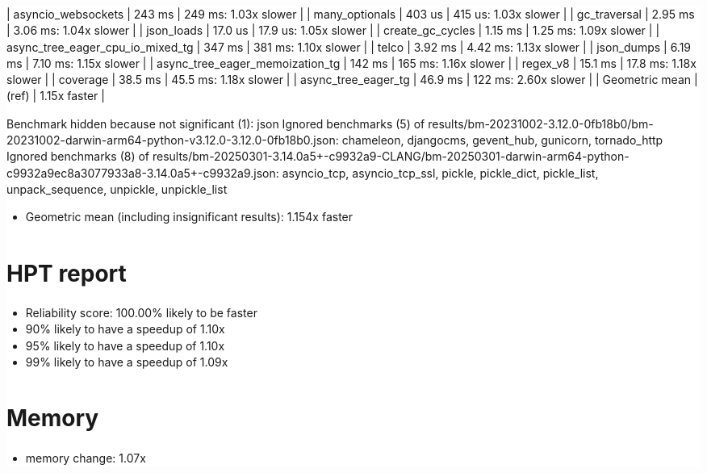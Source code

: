 | asyncio_websockets               | 243 ms                                                 | 249 ms: 1.03x slower                                                   |
| many_optionals                   | 403 us                                                 | 415 us: 1.03x slower                                                   |
| gc_traversal                     | 2.95 ms                                                | 3.06 ms: 1.04x slower                                                  |
| json_loads                       | 17.0 us                                                | 17.9 us: 1.05x slower                                                  |
| create_gc_cycles                 | 1.15 ms                                                | 1.25 ms: 1.09x slower                                                  |
| async_tree_eager_cpu_io_mixed_tg | 347 ms                                                 | 381 ms: 1.10x slower                                                   |
| telco                            | 3.92 ms                                                | 4.42 ms: 1.13x slower                                                  |
| json_dumps                       | 6.19 ms                                                | 7.10 ms: 1.15x slower                                                  |
| async_tree_eager_memoization_tg  | 142 ms                                                 | 165 ms: 1.16x slower                                                   |
| regex_v8                         | 15.1 ms                                                | 17.8 ms: 1.18x slower                                                  |
| coverage                         | 38.5 ms                                                | 45.5 ms: 1.18x slower                                                  |
| async_tree_eager_tg              | 46.9 ms                                                | 122 ms: 2.60x slower                                                   |
| Geometric mean                   | (ref)                                                  | 1.15x faster                                                           |

Benchmark hidden because not significant (1): json
Ignored benchmarks (5) of results/bm-20231002-3.12.0-0fb18b0/bm-20231002-darwin-arm64-python-v3.12.0-3.12.0-0fb18b0.json: chameleon, djangocms, gevent_hub, gunicorn, tornado_http
Ignored benchmarks (8) of results/bm-20250301-3.14.0a5+-c9932a9-CLANG/bm-20250301-darwin-arm64-python-c9932a9ec8a3077933a8-3.14.0a5+-c9932a9.json: asyncio_tcp, asyncio_tcp_ssl, pickle, pickle_dict, pickle_list, unpack_sequence, unpickle, unpickle_list

- Geometric mean (including insignificant results): 1.154x faster

# HPT report

- Reliability score: 100.00% likely to be faster
- 90% likely to have a speedup of 1.10x
- 95% likely to have a speedup of 1.10x
- 99% likely to have a speedup of 1.09x

# Memory
- memory change: 1.07x